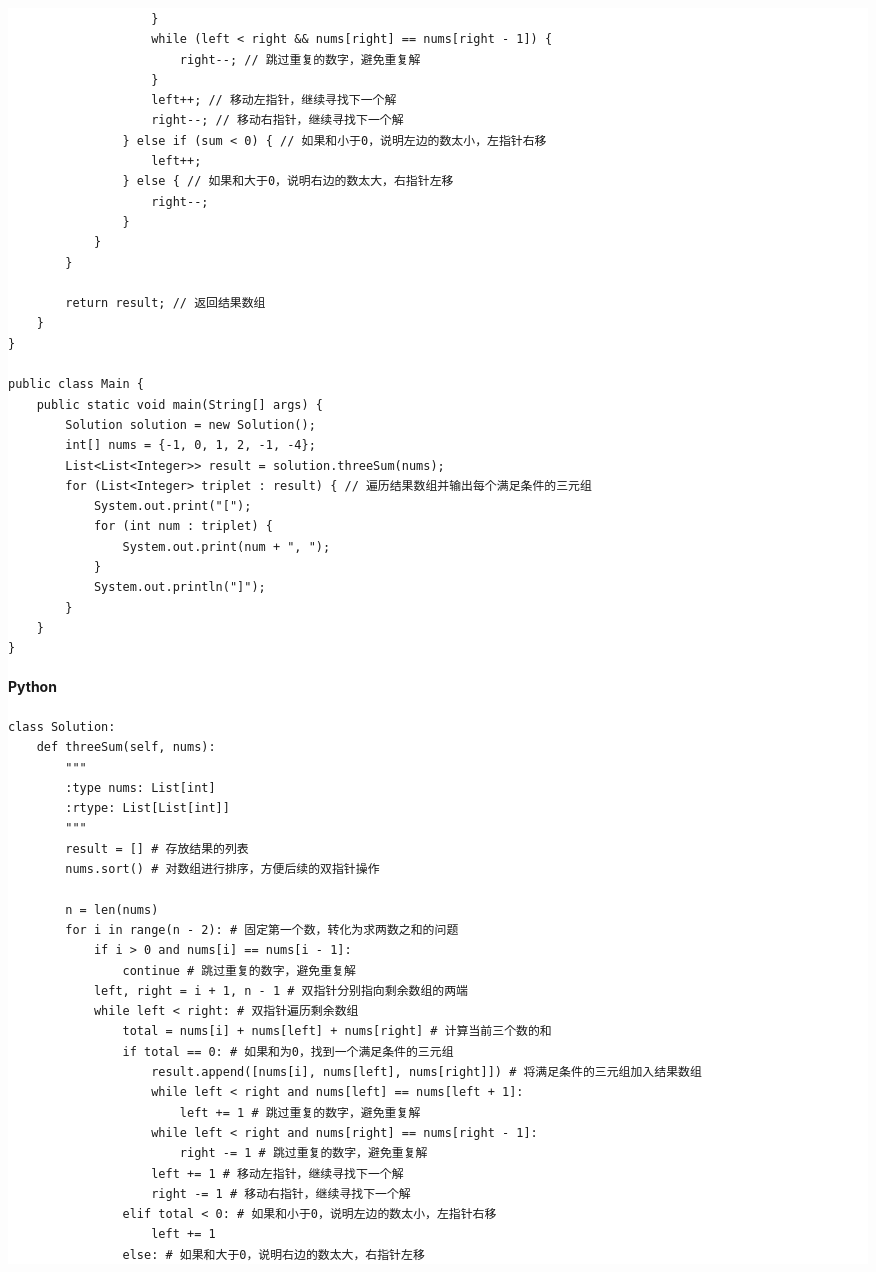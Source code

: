 ```
                    }
                    while (left < right && nums[right] == nums[right - 1]) {
                        right--; // 跳过重复的数字，避免重复解
                    }
                    left++; // 移动左指针，继续寻找下一个解
                    right--; // 移动右指针，继续寻找下一个解
                } else if (sum < 0) { // 如果和小于0，说明左边的数太小，左指针右移
                    left++;
                } else { // 如果和大于0，说明右边的数太大，右指针左移
                    right--;
                }
            }
        }

        return result; // 返回结果数组
    }
}

public class Main {
    public static void main(String[] args) {
        Solution solution = new Solution();
        int[] nums = {-1, 0, 1, 2, -1, -4};
        List<List<Integer>> result = solution.threeSum(nums);
        for (List<Integer> triplet : result) { // 遍历结果数组并输出每个满足条件的三元组
            System.out.print("[");
            for (int num : triplet) {
                System.out.print(num + ", ");
            }
            System.out.println("]");
        }
    }
}
```

#### Python

```
class Solution:
    def threeSum(self, nums):
        """
        :type nums: List[int]
        :rtype: List[List[int]]
        """
        result = [] # 存放结果的列表
        nums.sort() # 对数组进行排序，方便后续的双指针操作

        n = len(nums)
        for i in range(n - 2): # 固定第一个数，转化为求两数之和的问题
            if i > 0 and nums[i] == nums[i - 1]:
                continue # 跳过重复的数字，避免重复解
            left, right = i + 1, n - 1 # 双指针分别指向剩余数组的两端
            while left < right: # 双指针遍历剩余数组
                total = nums[i] + nums[left] + nums[right] # 计算当前三个数的和
                if total == 0: # 如果和为0，找到一个满足条件的三元组
                    result.append([nums[i], nums[left], nums[right]]) # 将满足条件的三元组加入结果数组
                    while left < right and nums[left] == nums[left + 1]:
                        left += 1 # 跳过重复的数字，避免重复解
                    while left < right and nums[right] == nums[right - 1]:
                        right -= 1 # 跳过重复的数字，避免重复解
                    left += 1 # 移动左指针，继续寻找下一个解
                    right -= 1 # 移动右指针，继续寻找下一个解
                elif total < 0: # 如果和小于0，说明左边的数太小，左指针右移
                    left += 1
                else: # 如果和大于0，说明右边的数太大，右指针左移
```